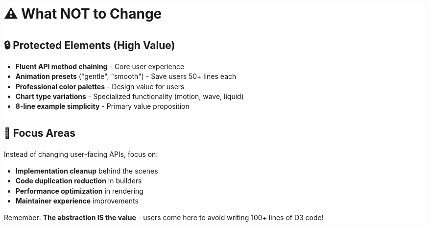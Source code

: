 
# ⚠️ What NOT to Change

## 🔒 Protected Elements (High Value)
- **Fluent API method chaining** - Core user experience
- **Animation presets** ("gentle", "smooth") - Save users 50+ lines each
- **Professional color palettes** - Design value for users
- **Chart type variations** - Specialized functionality (motion, wave, liquid)
- **8-line example simplicity** - Primary value proposition

## 🎯 Focus Areas
Instead of changing user-facing APIs, focus on:
- **Implementation cleanup** behind the scenes
- **Code duplication reduction** in builders
- **Performance optimization** in rendering
- **Maintainer experience** improvements

Remember: **The abstraction IS the value** - users come here to avoid writing 100+ lines of D3 code!